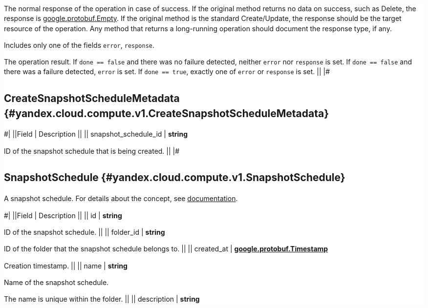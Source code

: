 The normal response of the operation in case of success.
If the original method returns no data on success, such as Delete,
the response is [google.protobuf.Empty](https://developers.google.com/protocol-buffers/docs/reference/google.protobuf#google.protobuf.Empty).
If the original method is the standard Create/Update,
the response should be the target resource of the operation.
Any method that returns a long-running operation should document the response type, if any.

Includes only one of the fields `error`, `response`.

The operation result.
If `done == false` and there was no failure detected, neither `error` nor `response` is set.
If `done == false` and there was a failure detected, `error` is set.
If `done == true`, exactly one of `error` or `response` is set. ||
|#

## CreateSnapshotScheduleMetadata {#yandex.cloud.compute.v1.CreateSnapshotScheduleMetadata}

#|
||Field | Description ||
|| snapshot_schedule_id | **string**

ID of the snapshot schedule that is being created. ||
|#

## SnapshotSchedule {#yandex.cloud.compute.v1.SnapshotSchedule}

A snapshot schedule. For details about the concept, see [documentation](/docs/compute/concepts/snapshot-schedule).

#|
||Field | Description ||
|| id | **string**

ID of the snapshot schedule. ||
|| folder_id | **string**

ID of the folder that the snapshot schedule belongs to. ||
|| created_at | **[google.protobuf.Timestamp](https://developers.google.com/protocol-buffers/docs/reference/google.protobuf#timestamp)**

Creation timestamp. ||
|| name | **string**

Name of the snapshot schedule.

The name is unique within the folder. ||
|| description | **string**
